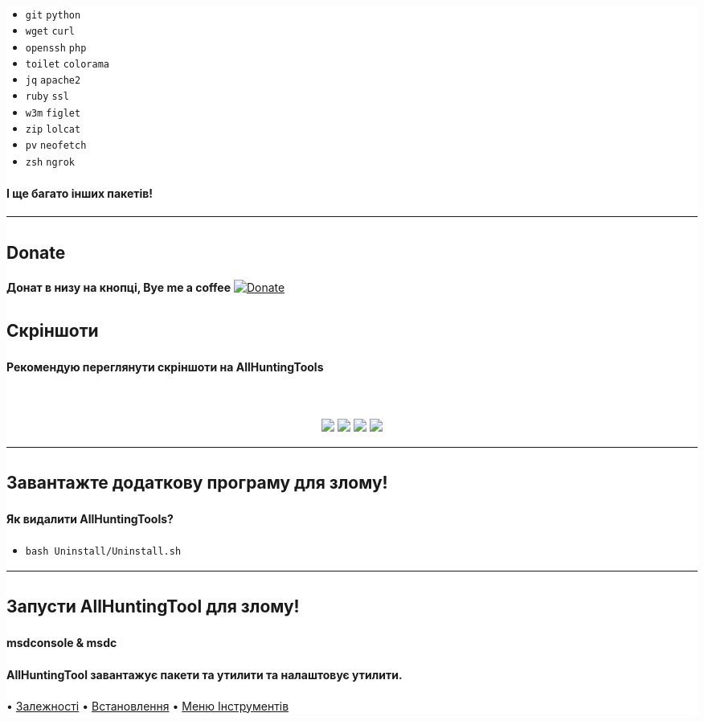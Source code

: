 * `git` `python` 
* `wget` `curl`
* `openssh` `php`
* `toilet` `colorama`
* `jq` `apache2`
* `ruby` `ssl`
* `w3m` `figlet`
* `zip` `lolcat`
* `pv` `neofetch`
* `zsh` `ngrok`

#### І ще багато інших пакетів!
------
## Donate

**Донат в низу на кнопці, Bye me a coffee**
<a href="https://www.buymeacoffee.com/misakorzik"><img title="Donate" src="https://img.shields.io/badge/Donate-AllHuntingTools-yellow?style=for-the-badge&logo=github"></a>

## Скріншоти
#### Рекомендую переглянути скріншоти на AllHuntingTools

<br>
<p align="center">
<img width="49.0%" src="https://raw.githubusercontent.com/ZubiHunter/ZubiHunter.menu.io/master/img/AllHuntingToolsImg/img/IMG_20210630_212422.jpg"/> 
<img width="49.0%" src="https://raw.githubusercontent.com/ZubiHunter/ZubiHunter.menu.io/master/img/AllHuntingToolsImg/img/IMG_20210720_144718.jpg"/> 
<img width="49.0%" src="https://raw.githubusercontent.com/ZubiHunter/ZubiHunter.menu.io/master/img/AllHuntingToolsImg/img/IMG_20210630_212448.jpg"/> 
<img width="49.0%" src="https://raw.githubusercontent.com/ZubiHunter/ZubiHunter.menu.io/master/img/AllHuntingToolsImg/img/IMG_20210720_144658.jpg"/> 
</p>


-----
## Завантажте додаткову програму для злому!

#### Як видалити AllHuntingTools?

* `bash Uninstall/Uninstall.sh`

------

## Запусти AllHuntingTool для злому!
#### msdconsole & msdc


#### AllHuntingTool завантажує пакети та утилити та налаштовує утилити.

• [Залежності](#111) • [Встановлення](#333) • [Меню Інструментів](#222)
